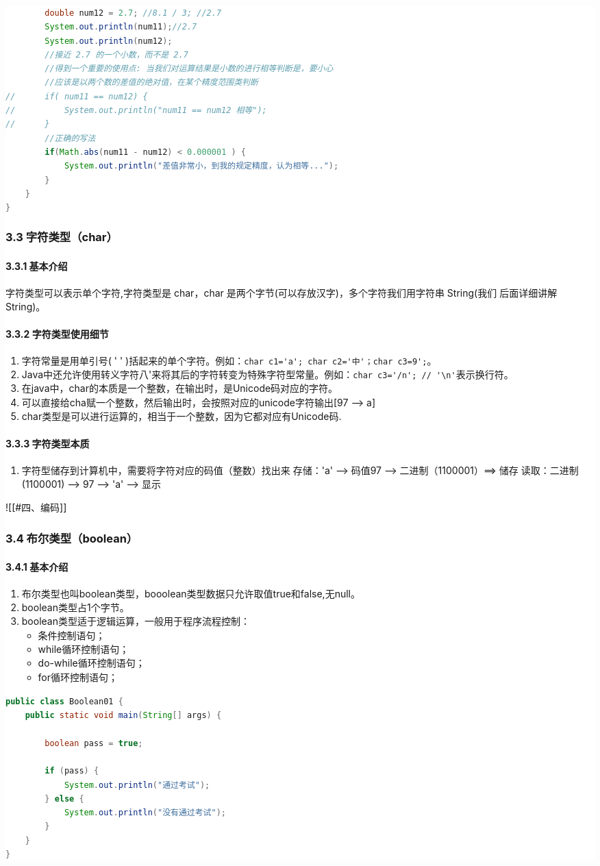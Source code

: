 ```java
		double num12 = 2.7; //8.1 / 3; //2.7 
		System.out.println(num11);//2.7 
		System.out.println(num12);
		//接近 2.7 的一个小数，而不是 2.7 
		//得到一个重要的使用点: 当我们对运算结果是小数的进行相等判断是，要小心 
		//应该是以两个数的差值的绝对值，在某个精度范围类判断 
//		if( num11 == num12) { 
//			System.out.println("num11 == num12 相等"); 
//		}
		//正确的写法
		if(Math.abs(num11 - num12) < 0.000001 ) {
			System.out.println("差值非常小，到我的规定精度，认为相等...");
		}
	}
}
```

### 3.3 字符类型（char）

#### 3.3.1 基本介绍

字符类型可以表示单个字符,字符类型是 char，char 是两个字节(可以存放汉字)，多个字符我们用字符串 String(我们 后面详细讲解 String)。

#### 3.3.2 字符类型使用细节

1. 字符常量是用单引号( ' ' )括起来的单个字符。例如：`char c1='a'; char c2='中'；char c3=9';`。
2. Java中还允许使用转义字符八'来将其后的字符转变为特殊字符型常量。例如：`char c3='/n'; // '\n'`表示换行符。
3. 在java中，char的本质是一个整数，在输出时，是Unicode码对应的字符。
4. 可以直接给cha赋一个整数，然后输出时，会按照对应的unicode字符输出[97 --> a]
5. char类型是可以进行运算的，相当于一个整数，因为它都对应有Unicode码.

#### 3.3.3 字符类型本质

1. 字符型储存到计算机中，需要将字符对应的码值（整数）找出来
	存储：'a' --> 码值97 --> 二进制（1100001）==> 储存
	读取：二进制(1100001) --> 97 --> 'a' --> 显示

![[#四、编码]]

### 3.4 布尔类型（boolean）

#### 3.4.1 基本介绍

1. 布尔类型也叫boolean类型，booolean类型数据只允许取值true和false,无null。
2. boolean类型占1个字节。
3. boolean类型适于逻辑运算，一般用于程序流程控制：
	- 条件控制语句；
	- while循环控制语句；
	- do-while循环控制语句；
	- for循环控制语句；

```java
public class Boolean01 {
	public static void main(String[] args) {
		
		boolean pass = true;

		if (pass) {
			System.out.println("通过考试");
		} else {
			System.out.println("没有通过考试");
		}
	}
}
```
